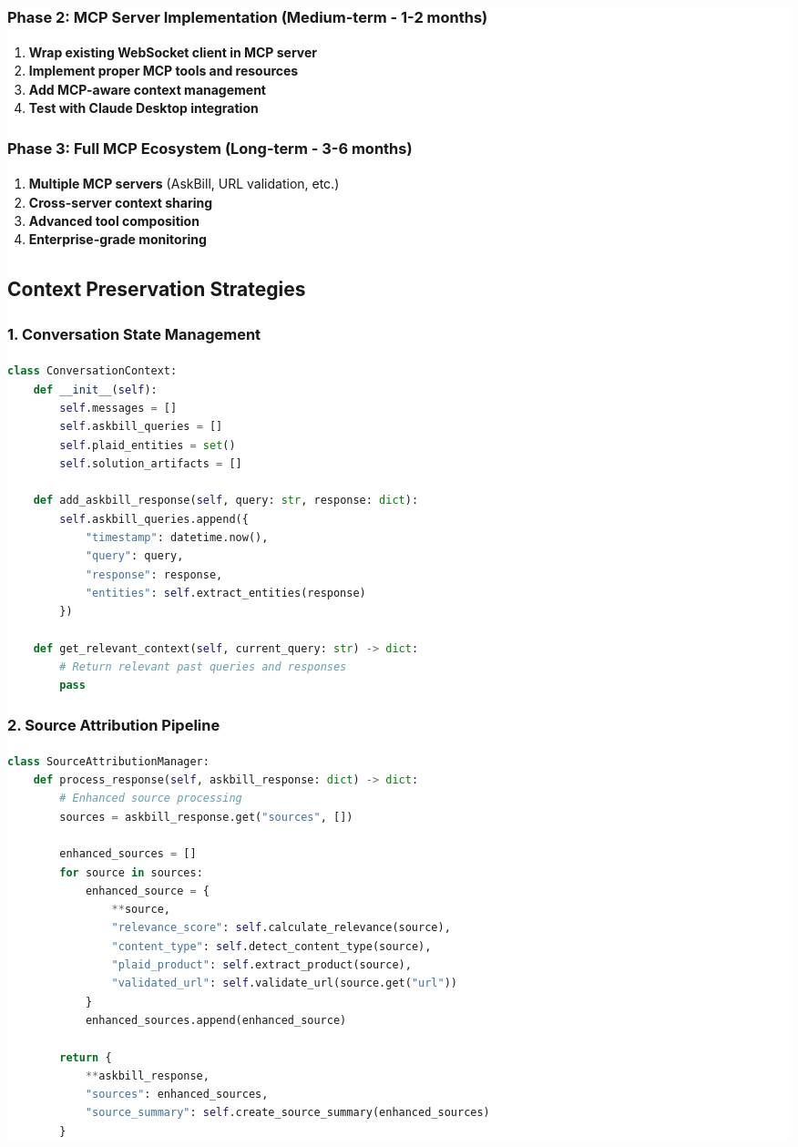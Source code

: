### Phase 2: **MCP Server Implementation** (Medium-term - 1-2 months)
1. **Wrap existing WebSocket client in MCP server**
2. **Implement proper MCP tools and resources**
3. **Add MCP-aware context management**
4. **Test with Claude Desktop integration**

### Phase 3: **Full MCP Ecosystem** (Long-term - 3-6 months)
1. **Multiple MCP servers** (AskBill, URL validation, etc.)
2. **Cross-server context sharing**
3. **Advanced tool composition**
4. **Enterprise-grade monitoring**

## Context Preservation Strategies

### 1. **Conversation State Management**
```python
class ConversationContext:
    def __init__(self):
        self.messages = []
        self.askbill_queries = []
        self.plaid_entities = set()
        self.solution_artifacts = []
    
    def add_askbill_response(self, query: str, response: dict):
        self.askbill_queries.append({
            "timestamp": datetime.now(),
            "query": query,
            "response": response,
            "entities": self.extract_entities(response)
        })
    
    def get_relevant_context(self, current_query: str) -> dict:
        # Return relevant past queries and responses
        pass
```

### 2. **Source Attribution Pipeline**
```python
class SourceAttributionManager:
    def process_response(self, askbill_response: dict) -> dict:
        # Enhanced source processing
        sources = askbill_response.get("sources", [])
        
        enhanced_sources = []
        for source in sources:
            enhanced_source = {
                **source,
                "relevance_score": self.calculate_relevance(source),
                "content_type": self.detect_content_type(source),
                "plaid_product": self.extract_product(source),
                "validated_url": self.validate_url(source.get("url"))
            }
            enhanced_sources.append(enhanced_source)
        
        return {
            **askbill_response,
            "sources": enhanced_sources,
            "source_summary": self.create_source_summary(enhanced_sources)
        }
```
